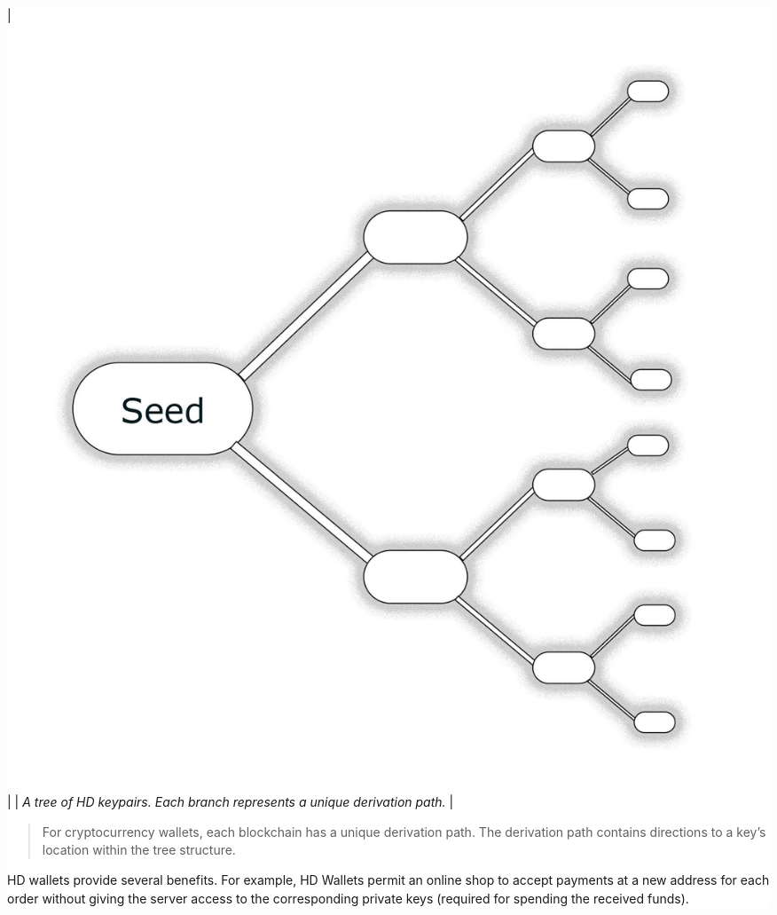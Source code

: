 | ![Entropy as an Image](/research/assets/hdtree.jpg)                       |
| _A tree of HD keypairs. Each branch represents a unique derivation path._ |

> For cryptocurrency wallets, each blockchain has a unique derivation path. The derivation path contains directions to a key’s location within the tree structure.

HD wallets provide several benefits. For example, HD Wallets permit an online shop to accept payments at a new address for each order without giving the server access to the corresponding private keys (required for spending the received funds).

